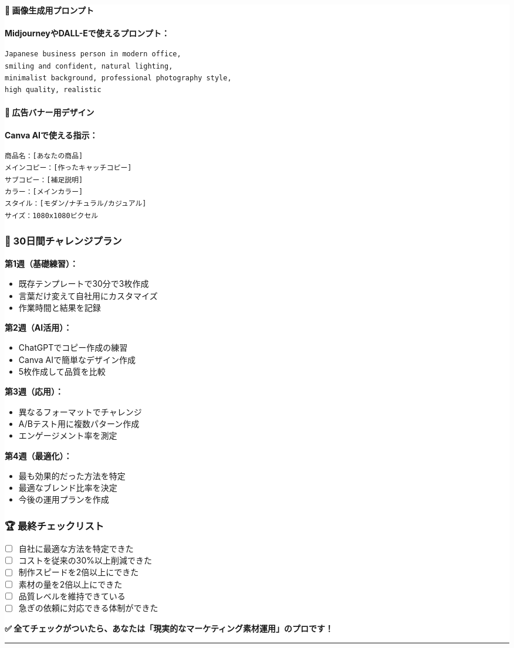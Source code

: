 #### 🎨 画像生成用プロンプト
**MidjourneyやDALL-Eで使えるプロンプト：**
```
Japanese business person in modern office, 
smiling and confident, natural lighting, 
minimalist background, professional photography style, 
high quality, realistic
```

#### 📢 広告バナー用デザイン
**Canva AIで使える指示：**
```
商品名：[あなたの商品]
メインコピー：[作ったキャッチコピー]
サブコピー：[補足説明]
カラー：[メインカラー]
スタイル：[モダン/ナチュラル/カジュアル]
サイズ：1080x1080ピクセル
```

### 📆 30日間チャレンジプラン

**第1週（基礎練習）：**
- 既存テンプレートで30分で3枚作成
- 言葉だけ変えて自社用にカスタマイズ
- 作業時間と結果を記録

**第2週（AI活用）：**
- ChatGPTでコピー作成の練習
- Canva AIで簡単なデザイン作成
- 5枚作成して品質を比較

**第3週（応用）：**
- 異なるフォーマットでチャレンジ
- A/Bテスト用に複数パターン作成
- エンゲージメント率を測定

**第4週（最適化）：**
- 最も効果的だった方法を特定
- 最適なブレンド比率を決定
- 今後の運用プランを作成

### 🏆 最終チェックリスト

- [ ] 自社に最適な方法を特定できた
- [ ] コストを従来の30%以上削減できた
- [ ] 制作スピードを2倍以上にできた
- [ ] 素材の量を2倍以上にできた
- [ ] 品質レベルを維持できている
- [ ] 急ぎの依頼に対応できる体制ができた

**✅ 全てチェックがついたら、あなたは「現実的なマーケティング素材運用」のプロです！**

---
